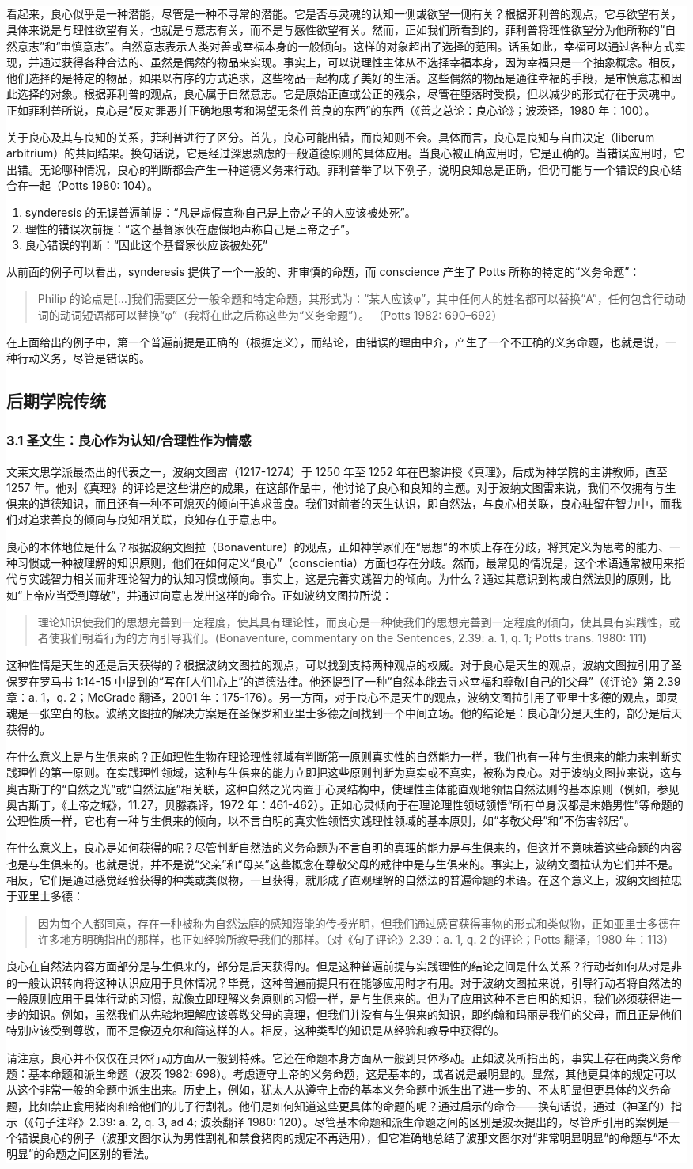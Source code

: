 看起来，良心似乎是一种潜能，尽管是一种不寻常的潜能。它是否与灵魂的认知一侧或欲望一侧有关？根据菲利普的观点，它与欲望有关，具体来说是与理性欲望有关，也就是与意志有关，而不是与感性欲望有关。然而，正如我们所看到的，菲利普将理性欲望分为他所称的“自然意志”和“审慎意志”。自然意志表示人类对善或幸福本身的一般倾向。这样的对象超出了选择的范围。话虽如此，幸福可以通过各种方式实现，并通过获得各种合法的、虽然是偶然的物品来实现。事实上，可以说理性主体从不选择幸福本身，因为幸福只是一个抽象概念。相反，他们选择的是特定的物品，如果以有序的方式追求，这些物品一起构成了美好的生活。这些偶然的物品是通往幸福的手段，是审慎意志和因此选择的对象。根据菲利普的观点，良心属于自然意志。它是原始正直或公正的残余，尽管在堕落时受损，但以减少的形式存在于灵魂中。正如菲利普所说，良心是“反对罪恶并正确地思考和渴望无条件善良的东西”的东西（《善之总论：良心论》；波茨译，1980 年：100）。

关于良心及其与良知的关系，菲利普进行了区分。首先，良心可能出错，而良知则不会。具体而言，良心是良知与自由决定（liberum arbitrium）的共同结果。换句话说，它是经过深思熟虑的一般道德原则的具体应用。当良心被正确应用时，它是正确的。当错误应用时，它出错。无论哪种情况，良心的判断都会产生一种道德义务来行动。菲利普举了以下例子，说明良知总是正确，但仍可能与一个错误的良心结合在一起（Potts 1980: 104）。

1. synderesis 的无误普遍前提：“凡是虚假宣称自己是上帝之子的人应该被处死”。
2. 理性的错误次前提：“这个基督家伙在虚假地声称自己是上帝之子”。
3. 良心错误的判断：“因此这个基督家伙应该被处死”

从前面的例子可以看出，synderesis 提供了一个一般的、非审慎的命题，而 conscience 产生了 Potts 所称的特定的“义务命题”：

> Philip 的论点是[…]我们需要区分一般命题和特定命题，其形式为：“某人应该φ”，其中任何人的姓名都可以替换“A”，任何包含行动动词的动词短语都可以替换“φ”（我将在此之后称这些为“义务命题”）。 （Potts 1982: 690–692）

在上面给出的例子中，第一个普遍前提是正确的（根据定义），而结论，由错误的理由中介，产生了一个不正确的义务命题，也就是说，一种行动义务，尽管是错误的。

## 后期学院传统

### 3.1 圣文生：良心作为认知/合理性作为情感

文莱文思学派最杰出的代表之一，波纳文图雷（1217-1274）于 1250 年至 1252 年在巴黎讲授《真理》，后成为神学院的主讲教师，直至 1257 年。他对《真理》的评论是这些讲座的成果，在这部作品中，他讨论了良心和良知的主题。对于波纳文图雷来说，我们不仅拥有与生俱来的道德知识，而且还有一种不可熄灭的倾向于追求善良。我们对前者的天生认识，即自然法，与良心相关联，良心驻留在智力中，而我们对追求善良的倾向与良知相关联，良知存在于意志中。

良心的本体地位是什么？根据波纳文图拉（Bonaventure）的观点，正如神学家们在“思想”的本质上存在分歧，将其定义为思考的能力、一种习惯或一种被理解的知识原则，他们在如何定义“良心”（conscientia）方面也存在分歧。然而，最常见的情况是，这个术语通常被用来指代与实践智力相关而非理论智力的认知习惯或倾向。事实上，这是完善实践智力的倾向。为什么？通过其意识到构成自然法则的原则，比如“上帝应当受到尊敬”，并通过向意志发出这样的命令。正如波纳文图拉所说：

> 理论知识使我们的思想完善到一定程度，使其具有理论性，而良心是一种使我们的思想完善到一定程度的倾向，使其具有实践性，或者使我们朝着行为的方向引导我们。(Bonaventure, commentary on the Sentences, 2.39: a. 1, q. 1; Potts trans. 1980: 111)

这种性情是天生的还是后天获得的？根据波纳文图拉的观点，可以找到支持两种观点的权威。对于良心是天生的观点，波纳文图拉引用了圣保罗在罗马书 1:14-15 中提到的“写在[人们]心上”的道德法律。他还提到了一种“自然本能去寻求幸福和尊敬[自己的]父母”（《评论》第 2.39 章：a. 1，q. 2；McGrade 翻译，2001 年：175-176）。另一方面，对于良心不是天生的观点，波纳文图拉引用了亚里士多德的观点，即灵魂是一张空白的板。波纳文图拉的解决方案是在圣保罗和亚里士多德之间找到一个中间立场。他的结论是：良心部分是天生的，部分是后天获得的。

在什么意义上是与生俱来的？正如理性生物在理论理性领域有判断第一原则真实性的自然能力一样，我们也有一种与生俱来的能力来判断实践理性的第一原则。在实践理性领域，这种与生俱来的能力立即把这些原则判断为真实或不真实，被称为良心。对于波纳文图拉来说，这与奥古斯丁的“自然之光”或“自然法庭”相关联，这种自然之光内置于心灵结构中，使理性主体能直观地领悟自然法则的基本原则（例如，参见奥古斯丁，《上帝之城》，11.27，贝滕森译，1972 年：461-462）。正如心灵倾向于在理论理性领域领悟“所有单身汉都是未婚男性”等命题的公理性质一样，它也有一种与生俱来的倾向，以不言自明的真实性领悟实践理性领域的基本原则，如“孝敬父母”和“不伤害邻居”。

在什么意义上，良心是如何获得的呢？尽管判断自然法的义务命题为不言自明的真理的能力是与生俱来的，但这并不意味着这些命题的内容也是与生俱来的。也就是说，并不是说“父亲”和“母亲”这些概念在尊敬父母的戒律中是与生俱来的。事实上，波纳文图拉认为它们并不是。相反，它们是通过感觉经验获得的种类或类似物，一旦获得，就形成了直观理解的自然法的普遍命题的术语。在这个意义上，波纳文图拉忠于亚里士多德：

> 因为每个人都同意，存在一种被称为自然法庭的感知潜能的传授光明，但我们通过感官获得事物的形式和类似物，正如亚里士多德在许多地方明确指出的那样，也正如经验所教导我们的那样。（对《句子评论》2.39：a. 1, q. 2 的评论；Potts 翻译，1980 年：113）

良心在自然法内容方面部分是与生俱来的，部分是后天获得的。但是这种普遍前提与实践理性的结论之间是什么关系？行动者如何从对是非的一般认识转向将这种认识应用于具体情况？毕竟，这种普遍前提只有在能够应用时才有用。对于波纳文图拉来说，引导行动者将自然法的一般原则应用于具体行动的习惯，就像立即理解义务原则的习惯一样，是与生俱来的。但为了应用这种不言自明的知识，我们必须获得进一步的知识。例如，虽然我们从先验地理解应该尊敬父母的真理，但我们并没有与生俱来的知识，即约翰和玛丽是我们的父母，而且正是他们特别应该受到尊敬，而不是像迈克尔和简这样的人。相反，这种类型的知识是从经验和教导中获得的。

请注意，良心并不仅仅在具体行动方面从一般到特殊。它还在命题本身方面从一般到具体移动。正如波茨所指出的，事实上存在两类义务命题：基本命题和派生命题（波茨 1982: 698）。考虑遵守上帝的义务命题，这是基本的，或者说是最明显的。显然，其他更具体的规定可以从这个非常一般的命题中派生出来。历史上，例如，犹太人从遵守上帝的基本义务命题中派生出了进一步的、不太明显但更具体的义务命题，比如禁止食用猪肉和给他们的儿子行割礼。他们是如何知道这些更具体的命题的呢？通过启示的命令——换句话说，通过（神圣的）指示（《句子注释》2.39: a. 2, q. 3, ad 4; 波茨翻译 1980: 120）。尽管基本命题和派生命题之间的区别是波茨提出的，尽管所引用的案例是一个错误良心的例子（波那文图尔认为男性割礼和禁食猪肉的规定不再适用），但它准确地总结了波那文图尔对“非常明显明显”的命题与“不太明显”的命题之间区别的看法。
